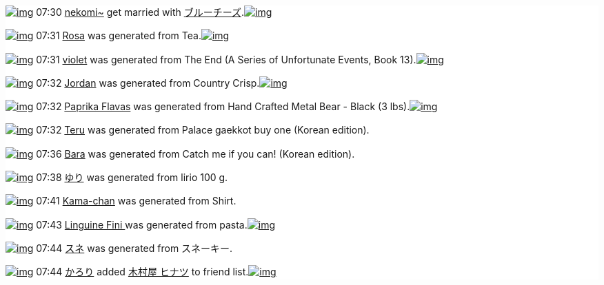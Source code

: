 [![img](http://kacdn03.appspot.com/5105898192109568/39ec.jpg)](http://www.barcodekanojo.com/user/407705/nekomi%7E) 07:30 [nekomi~](http://www.barcodekanojo.com/user/407705/nekomi%7E) get married with [ブルーチーズ](http://www.barcodekanojo.com/kanojo/309461/%E3%83%96%E3%83%AB%E3%83%BC%E3%83%81%E3%83%BC%E3%82%BA).[![img](http://img802.imageshack.us/img802/2272/mbsj.png)](http://www.barcodekanojo.com/kanojo/309461/%E3%83%96%E3%83%AB%E3%83%BC%E3%83%81%E3%83%BC%E3%82%BA)

[![img](http://kacdn02.appspot.com/6047246307033088/40a46.png)](http://www.barcodekanojo.com/kanojo/2737380/Rosa) 07:31 [Rosa](http://www.barcodekanojo.com/kanojo/2737380/Rosa) was generated from Tea.[![img](http://kacdn01.appspot.com/4862755664297984/8c97.jpg)](http://www.barcodekanojo.com/product_images/barcode/3516381/1325992638/Canadian%20Breakfast%20Tea.jpg)

[![img](http://kacdn01.appspot.com/6718487686807552/bcc8.png)](http://www.barcodekanojo.com/kanojo/2737381/violet) 07:31 [violet](http://www.barcodekanojo.com/kanojo/2737381/violet) was generated from The End (A Series of Unfortunate Events, Book 13).[![img](http://kacdn05.appspot.com/6085349109399552/b3e0.jpg)](http://www.barcodekanojo.com/product_images/barcode/5276669/1389393023/The%20End%20%28A%20Series%20of%20Unfortunate%20Events%2C%20Book%2013%29.jpg)

[![img](http://kacdn10.appspot.com/5604686702837760/66df.png)](http://www.barcodekanojo.com/kanojo/2737382/Jordan) 07:32 [Jordan](http://www.barcodekanojo.com/kanojo/2737382/Jordan) was generated from Country Crisp.[![img](http://kacdn10.appspot.com/6006157697089536/2acc9.jpg)](http://www.barcodekanojo.com/product_images/barcode/5276670/1389393104/50x50xCountry,P20Crisp.jpg,qw=88,ah=88.pagespeed.ic.Ksyblmrc14.jpg)

[![img](http://kacdn08.appspot.com/6097992419377152/d901.png)](http://www.barcodekanojo.com/kanojo/2737383/Paprika%20Flavas) 07:32 [Paprika Flavas](http://www.barcodekanojo.com/kanojo/2737383/Paprika%20Flavas) was generated from Hand Crafted Metal Bear - Black (3 lbs).[![img](http://kacdn02.appspot.com/6749622441607168/1cd9.jpg)](http://www.barcodekanojo.com/product_images/barcode/5276671/1389393140/Hand%20Crafted%20Metal%20Bear%20-%20Black%20%283%20lbs%29.jpg)

[![img](http://kacdn06.appspot.com/6722292222525440/dc8a.png)](http://www.barcodekanojo.com/kanojo/2737384/Teru) 07:32 [Teru](http://www.barcodekanojo.com/kanojo/2737384/Teru) was generated from Palace gaekkot buy one (Korean edition).

[![img](http://kacdn03.appspot.com/6674884641947648/abd6.png)](http://www.barcodekanojo.com/kanojo/2737385/Bara) 07:36 [Bara](http://www.barcodekanojo.com/kanojo/2737385/Bara) was generated from Catch me if you can! (Korean edition).

[![img](http://kacdn03.appspot.com/5850654111170560/da43.png)](http://www.barcodekanojo.com/kanojo/2737386/%E3%82%86%E3%82%8A) 07:38 [ゆり](http://www.barcodekanojo.com/kanojo/2737386/%E3%82%86%E3%82%8A) was generated from lirio 100 g.

[![img](http://kacdn03.appspot.com/4735706370932736/9c7aa.png)](http://www.barcodekanojo.com/kanojo/2737387/Kama-chan) 07:41 [Kama-chan](http://www.barcodekanojo.com/kanojo/2737387/Kama-chan) was generated from Shirt.

[![img](http://kacdn07.appspot.com/5364467974012928/902c.png)](http://www.barcodekanojo.com/kanojo/2737388/Linguine%20Fini%20) 07:43 [Linguine Fini ](http://www.barcodekanojo.com/kanojo/2737388/Linguine%20Fini%20) was generated from pasta.[![img](http://kacdn09.appspot.com/5129272209440768/c88b.jpg)](http://www.barcodekanojo.com/product_images/barcode/5276676/1389393729/pasta.jpg)

[![img](http://kacdn06.appspot.com/4560293195677696/b345.png)](http://www.barcodekanojo.com/kanojo/2737389/%E3%82%B9%E3%83%8D) 07:44 [スネ](http://www.barcodekanojo.com/kanojo/2737389/%E3%82%B9%E3%83%8D) was generated from スネーキー.

[![img](http://img577.imageshack.us/img577/1842/of9h.jpg)](http://www.barcodekanojo.com/user/308977/%E3%81%8B%E3%82%8D%E3%82%8A) 07:44 [かろり](http://www.barcodekanojo.com/user/308977/%E3%81%8B%E3%82%8D%E3%82%8A) added [木村屋 ヒナツ](http://www.barcodekanojo.com/kanojo/2316938/%E6%9C%A8%E6%9D%91%E5%B1%8B%20%E3%83%92%E3%83%8A%E3%83%84) to friend list.[![img](http://kacdn02.appspot.com/6527645915283456/7f3c5.png)](http://www.barcodekanojo.com/kanojo/2316938/%E6%9C%A8%E6%9D%91%E5%B1%8B%20%E3%83%92%E3%83%8A%E3%83%84)

